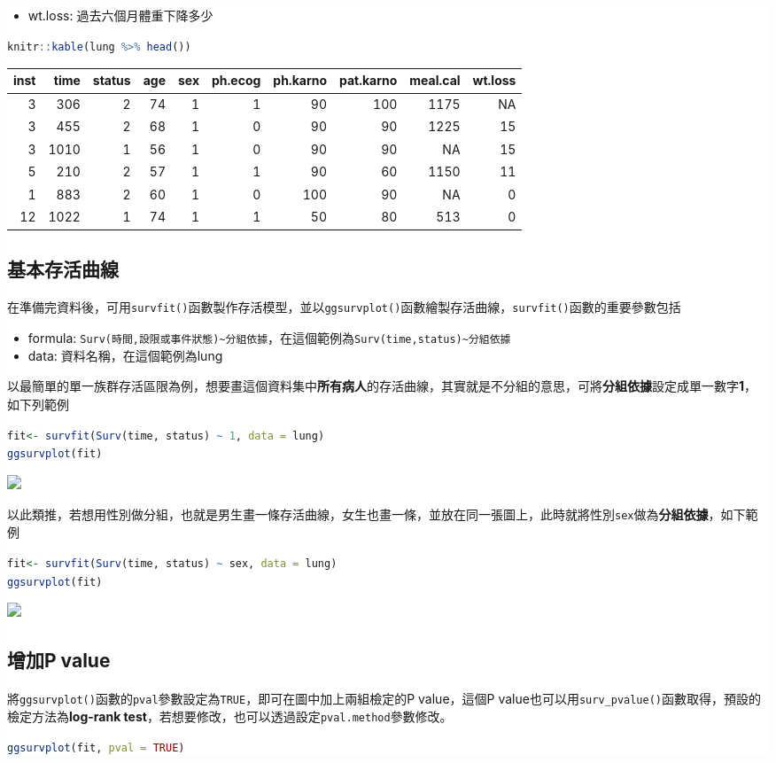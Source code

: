 - wt.loss: 過去六個月體重下降多少


```r
knitr::kable(lung %>% head())
```



| inst| time| status| age| sex| ph.ecog| ph.karno| pat.karno| meal.cal| wt.loss|
|----:|----:|------:|---:|---:|-------:|--------:|---------:|--------:|-------:|
|    3|  306|      2|  74|   1|       1|       90|       100|     1175|      NA|
|    3|  455|      2|  68|   1|       0|       90|        90|     1225|      15|
|    3| 1010|      1|  56|   1|       0|       90|        90|       NA|      15|
|    5|  210|      2|  57|   1|       1|       90|        60|     1150|      11|
|    1|  883|      2|  60|   1|       0|      100|        90|       NA|       0|
|   12| 1022|      1|  74|   1|       1|       50|        80|      513|       0|


## 基本存活曲線

在準備完資料後，可用`survfit()`函數製作存活模型，並以`ggsurvplot()`函數繪製存活曲線，`survfit()`函數的重要參數包括

- formula: `Surv(時間,設限或事件狀態)~分組依據`，在這個範例為`Surv(time,status)~分組依據`
- data: 資料名稱，在這個範例為lung

以最簡單的單一族群存活區限為例，想要畫這個資料集中**所有病人**的存活曲線，其實就是不分組的意思，可將**分組依據**設定成單一數字**1**，如下列範例


```r
fit<- survfit(Surv(time, status) ~ 1, data = lung)
ggsurvplot(fit)
```

<img src="/post/2020-05-13-survival-curve_files/figure-html/unnamed-chunk-3-1.png" width="672" />

以此類推，若想用性別做分組，也就是男生畫一條存活曲線，女生也畫一條，並放在同一張圖上，此時就將性別`sex`做為**分組依據**，如下範例


```r
fit<- survfit(Surv(time, status) ~ sex, data = lung)
ggsurvplot(fit)
```

<img src="/post/2020-05-13-survival-curve_files/figure-html/unnamed-chunk-4-1.png" width="672" />


## 增加P value

將`ggsurvplot()`函數的`pval`參數設定為`TRUE`，即可在圖中加上兩組檢定的P value，這個P value也可以用`surv_pvalue()`函數取得，預設的檢定方法為**log-rank test**，若想要修改，也可以透過設定`pval.method`參數修改。


```r
ggsurvplot(fit, pval = TRUE)
```
